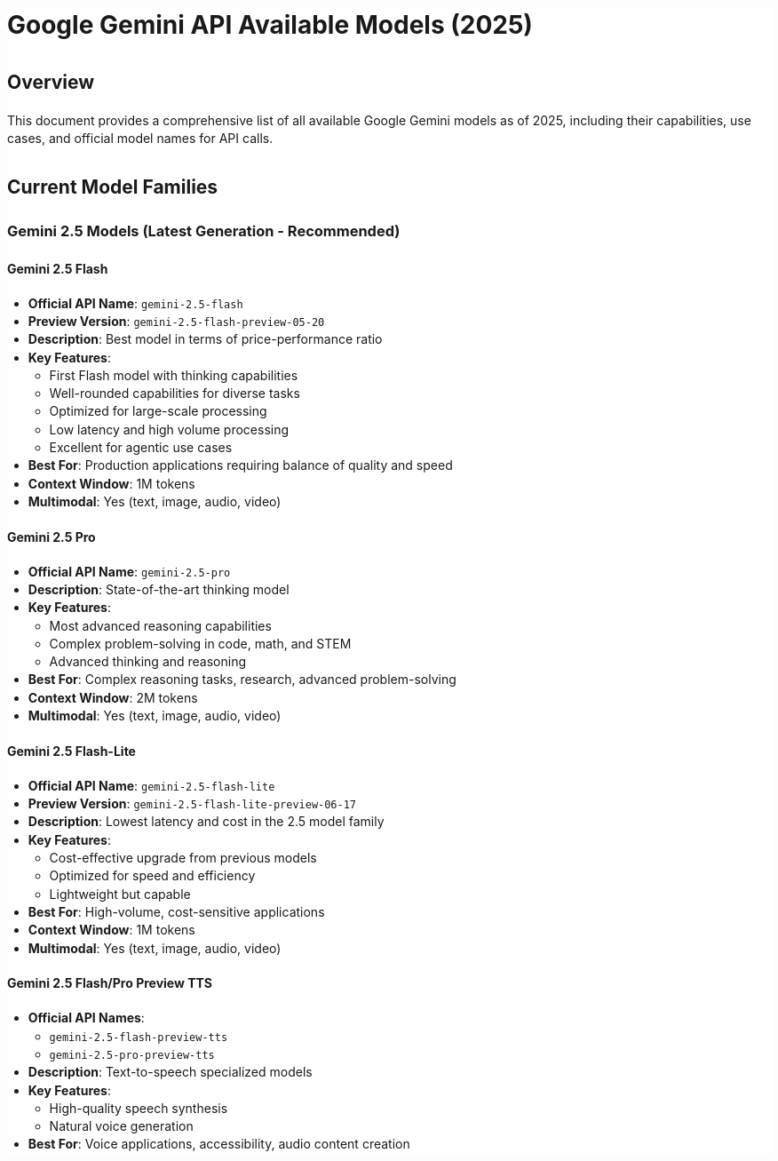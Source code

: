 # Google Gemini API Available Models (2025)

## Overview

This document provides a comprehensive list of all available Google Gemini models as of 2025, including their capabilities, use cases, and official model names for API calls.

## Current Model Families

### Gemini 2.5 Models (Latest Generation - Recommended)

#### Gemini 2.5 Flash
- **Official API Name**: `gemini-2.5-flash`
- **Preview Version**: `gemini-2.5-flash-preview-05-20`
- **Description**: Best model in terms of price-performance ratio
- **Key Features**:
  - First Flash model with thinking capabilities
  - Well-rounded capabilities for diverse tasks
  - Optimized for large-scale processing
  - Low latency and high volume processing
  - Excellent for agentic use cases
- **Best For**: Production applications requiring balance of quality and speed
- **Context Window**: 1M tokens
- **Multimodal**: Yes (text, image, audio, video)

#### Gemini 2.5 Pro
- **Official API Name**: `gemini-2.5-pro`
- **Description**: State-of-the-art thinking model
- **Key Features**:
  - Most advanced reasoning capabilities
  - Complex problem-solving in code, math, and STEM
  - Advanced thinking and reasoning
- **Best For**: Complex reasoning tasks, research, advanced problem-solving
- **Context Window**: 2M tokens
- **Multimodal**: Yes (text, image, audio, video)

#### Gemini 2.5 Flash-Lite
- **Official API Name**: `gemini-2.5-flash-lite`
- **Preview Version**: `gemini-2.5-flash-lite-preview-06-17`
- **Description**: Lowest latency and cost in the 2.5 model family
- **Key Features**:
  - Cost-effective upgrade from previous models
  - Optimized for speed and efficiency
  - Lightweight but capable
- **Best For**: High-volume, cost-sensitive applications
- **Context Window**: 1M tokens
- **Multimodal**: Yes (text, image, audio, video)

#### Gemini 2.5 Flash/Pro Preview TTS
- **Official API Names**: 
  - `gemini-2.5-flash-preview-tts`
  - `gemini-2.5-pro-preview-tts`
- **Description**: Text-to-speech specialized models
- **Key Features**:
  - High-quality speech synthesis
  - Natural voice generation
- **Best For**: Voice applications, accessibility, audio content creation
